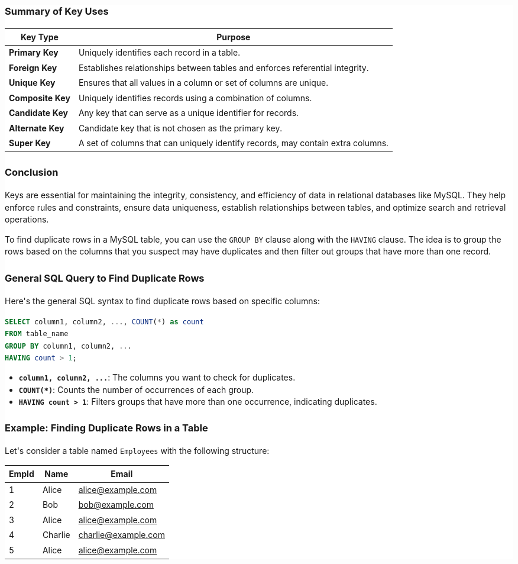 ### Summary of Key Uses

| Key Type        | Purpose                                                                 |
|-----------------|-------------------------------------------------------------------------|
| **Primary Key** | Uniquely identifies each record in a table.                              |
| **Foreign Key** | Establishes relationships between tables and enforces referential integrity.|
| **Unique Key**  | Ensures that all values in a column or set of columns are unique.        |
| **Composite Key** | Uniquely identifies records using a combination of columns.           |
| **Candidate Key** | Any key that can serve as a unique identifier for records.            |
| **Alternate Key** | Candidate key that is not chosen as the primary key.                  |
| **Super Key**   | A set of columns that can uniquely identify records, may contain extra columns.|

### Conclusion

Keys are essential for maintaining the integrity, consistency, and efficiency of data in relational databases like MySQL. They help enforce rules and constraints, ensure data uniqueness, establish relationships between tables, and optimize search and retrieval operations.

To find duplicate rows in a MySQL table, you can use the `GROUP BY` clause along with the `HAVING` clause. The idea is to group the rows based on the columns that you suspect may have duplicates and then filter out groups that have more than one record.

### General SQL Query to Find Duplicate Rows

Here's the general SQL syntax to find duplicate rows based on specific columns:

```sql
SELECT column1, column2, ..., COUNT(*) as count
FROM table_name
GROUP BY column1, column2, ...
HAVING count > 1;
```

- **`column1, column2, ...`**: The columns you want to check for duplicates.
- **`COUNT(*)`**: Counts the number of occurrences of each group.
- **`HAVING count > 1`**: Filters groups that have more than one occurrence, indicating duplicates.

### Example: Finding Duplicate Rows in a Table

Let's consider a table named `Employees` with the following structure:

| EmpId | Name    | Email             |
|-------|---------|-------------------|
| 1     | Alice   | alice@example.com |
| 2     | Bob     | bob@example.com   |
| 3     | Alice   | alice@example.com |
| 4     | Charlie | charlie@example.com |
| 5     | Alice   | alice@example.com |
